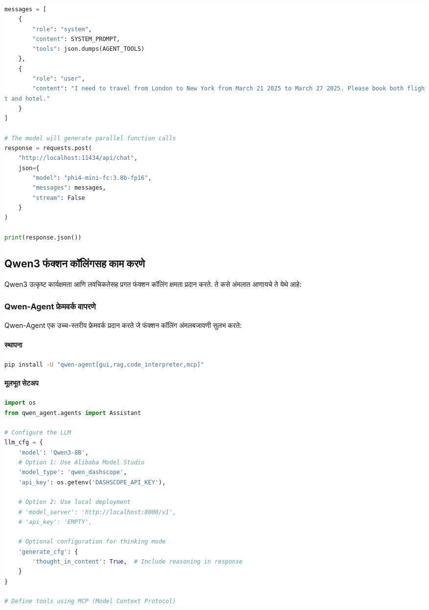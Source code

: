 ```python
messages = [
    {
        "role": "system",
        "content": SYSTEM_PROMPT,
        "tools": json.dumps(AGENT_TOOLS)
    },
    {
        "role": "user", 
        "content": "I need to travel from London to New York from March 21 2025 to March 27 2025. Please book both flight and hotel."
    }
]

# The model will generate parallel function calls
response = requests.post(
    "http://localhost:11434/api/chat",
    json={
        "model": "phi4-mini-fc:3.8b-fp16",
        "messages": messages,
        "stream": False
    }
)

print(response.json())
```

## Qwen3 फंक्शन कॉलिंगसह काम करणे

Qwen3 उत्कृष्ट कार्यक्षमता आणि लवचिकतेसह प्रगत फंक्शन कॉलिंग क्षमता प्रदान करते. ते कसे अंमलात आणायचे ते येथे आहे:

### Qwen-Agent फ्रेमवर्क वापरणे

Qwen-Agent एक उच्च-स्तरीय फ्रेमवर्क प्रदान करते जे फंक्शन कॉलिंग अंमलबजावणी सुलभ करते:

#### स्थापना
```bash
pip install -U "qwen-agent[gui,rag,code_interpreter,mcp]"
```

#### मूलभूत सेटअप

```python
import os
from qwen_agent.agents import Assistant

# Configure the LLM
llm_cfg = {
    'model': 'Qwen3-8B',
    # Option 1: Use Alibaba Model Studio
    'model_type': 'qwen_dashscope',
    'api_key': os.getenv('DASHSCOPE_API_KEY'),
    
    # Option 2: Use local deployment
    # 'model_server': 'http://localhost:8000/v1',
    # 'api_key': 'EMPTY',
    
    # Optional configuration for thinking mode
    'generate_cfg': {
        'thought_in_content': True,  # Include reasoning in response
    }
}

# Define tools using MCP (Model Context Protocol)
```